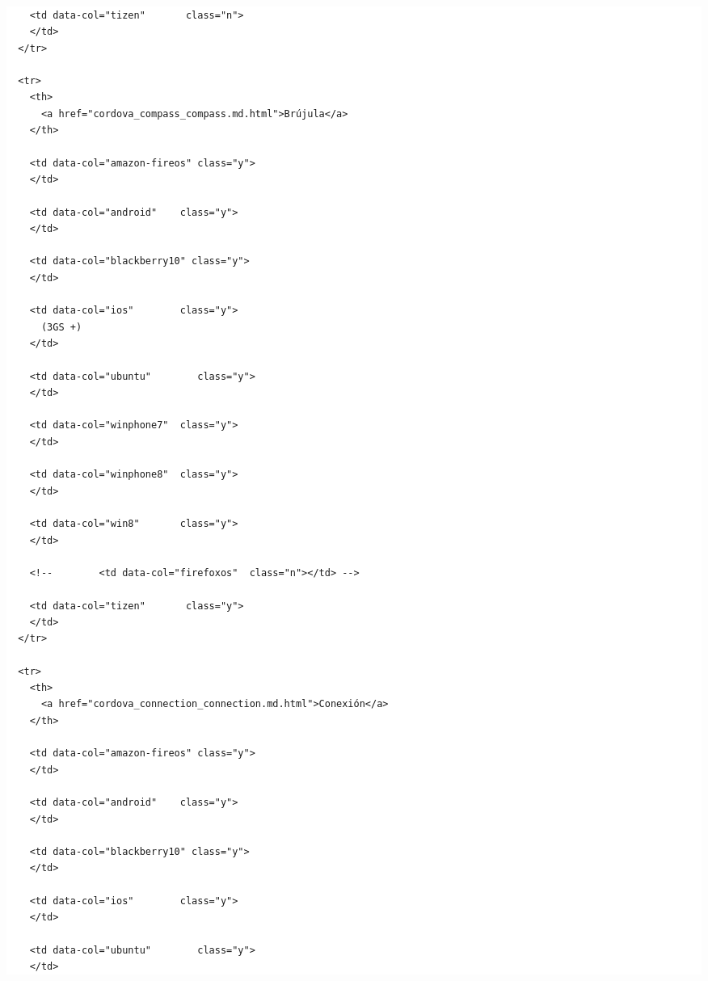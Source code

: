         <td data-col="tizen"       class="n">
        </td>
      </tr>
      
      <tr>
        <th>
          <a href="cordova_compass_compass.md.html">Brújula</a>
        </th>
        
        <td data-col="amazon-fireos" class="y">
        </td>
        
        <td data-col="android"    class="y">
        </td>
        
        <td data-col="blackberry10" class="y">
        </td>
        
        <td data-col="ios"        class="y">
          (3GS +)
        </td>
        
        <td data-col="ubuntu"        class="y">
        </td>
        
        <td data-col="winphone7"  class="y">
        </td>
        
        <td data-col="winphone8"  class="y">
        </td>
        
        <td data-col="win8"       class="y">
        </td>
        
        <!--        <td data-col="firefoxos"  class="n"></td> -->
        
        <td data-col="tizen"       class="y">
        </td>
      </tr>
      
      <tr>
        <th>
          <a href="cordova_connection_connection.md.html">Conexión</a>
        </th>
        
        <td data-col="amazon-fireos" class="y">
        </td>
        
        <td data-col="android"    class="y">
        </td>
        
        <td data-col="blackberry10" class="y">
        </td>
        
        <td data-col="ios"        class="y">
        </td>
        
        <td data-col="ubuntu"        class="y">
        </td>
        